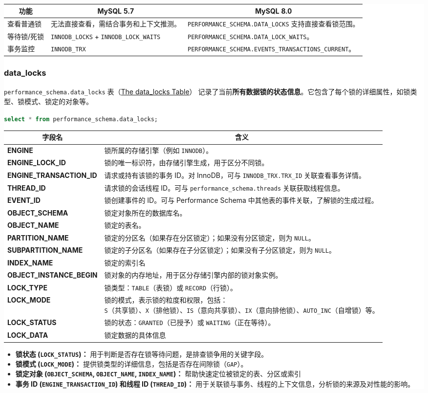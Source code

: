
|    功能     |              MySQL 5.7               |                     MySQL 8.0                      |
| ---------- | ------------------------------------ | -------------------------------------------------- |
| 查看普通锁  | 无法直接查看，需结合事务和上下文推测。    | `PERFORMANCE_SCHEMA.DATA_LOCKS` 支持直接查看锁范围。 |
| 等待锁/死锁 | `INNODB_LOCKS` + `INNODB_LOCK_WAITS` | `PERFORMANCE_SCHEMA.DATA_LOCK_WAITS`。             |
| 事务监控    | `INNODB_TRX`                         | `PERFORMANCE_SCHEMA.EVENTS_TRANSACTIONS_CURRENT`。 |




### data_locks 

`performance_schema.data_locks` 表（[The data_locks Table](https://dev.mysql.com/doc/refman/8.4/en/performance-schema-data-locks-table.html)） 记录了当前**所有数据锁的状态信息**。它包含了每个锁的详细属性，如锁类型、锁模式、锁定的对象等。

```sql
select * from performance_schema.data_locks;
```

|         **字段名**         |                                                          **含义**                                                           |
| ------------------------- | --------------------------------------------------------------------------------------------------------------------------- |
| **ENGINE**                | 锁所属的存储引擎（例如 `INNODB`）。                                                                                            |
| **ENGINE_LOCK_ID**        | 锁的唯一标识符，由存储引擎生成，用于区分不同锁。                                                                                 |
| **ENGINE_TRANSACTION_ID** | 请求或持有该锁的事务 ID。对 InnoDB，可与 `INNODB_TRX.TRX_ID` 关联查看事务详情。                                                  |
| **THREAD_ID**             | 请求锁的会话线程 ID。可与 `performance_schema.threads` 关联获取线程信息。                                                       |
| **EVENT_ID**              | 锁创建事件的 ID。可与 Performance Schema 中其他表的事件关联，了解锁的生成过程。                                                   |
| **OBJECT_SCHEMA**         | 锁定对象所在的数据库名。                                                                                                      |
| **OBJECT_NAME**           | 锁定的表名。                                                                                                                 |
| **PARTITION_NAME**        | 锁定的分区名（如果存在分区锁定）；如果没有分区锁定，则为 `NULL`。                                                                 |
| **SUBPARTITION_NAME**     | 锁定的子分区名（如果存在子分区锁定）；如果没有子分区锁定，则为 `NULL`。                                                            |
| **INDEX_NAME**            | 锁定的索引名                                                                                                                 |
| **OBJECT_INSTANCE_BEGIN** | 锁对象的内存地址，用于区分存储引擎内部的锁对象实例。                                                                             |
| **LOCK_TYPE**             | 锁类型：`TABLE`（表锁）或 `RECORD`（行锁）。                                                                                   |
| **LOCK_MODE**             | 锁的模式，表示锁的粒度和权限，包括：<br>`S`（共享锁）、`X`（排他锁）、`IS`（意向共享锁）、`IX`（意向排他锁）、`AUTO_INC`（自增锁）等。 |
| **LOCK_STATUS**           | 锁的状态：`GRANTED`（已授予）或 `WAITING`（正在等待）。                                                                         |
| **LOCK_DATA**             | 锁定数据的具体信息                                                                                                            |


- **锁状态 (`LOCK_STATUS`)：** 用于判断是否存在锁等待问题，是排查锁争用的关键字段。
- **锁模式 (`LOCK_MODE`)：** 提供锁类型的详细信息，包括是否存在间隙锁（`GAP`）。
- **锁定对象 (`OBJECT_SCHEMA`, `OBJECT_NAME`, `INDEX_NAME`)：** 帮助快速定位被锁定的表、分区或索引
- **事务 ID (`ENGINE_TRANSACTION_ID`) 和线程 ID (`THREAD_ID`)：** 用于关联锁与事务、线程的上下文信息，分析锁的来源及对性能的影响。
